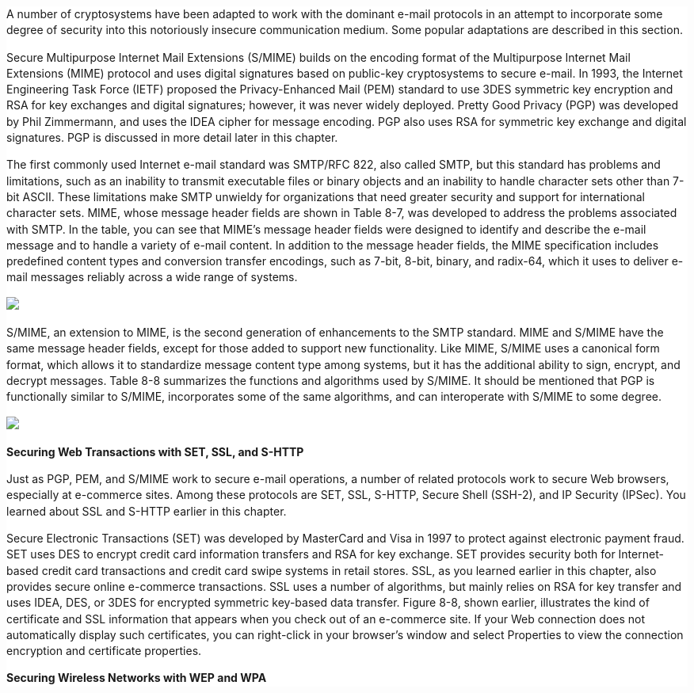 A number of cryptosystems have been adapted to work with the dominant e-mail protocols in an attempt to incorporate some degree of security into this notoriously insecure communication medium. Some popular adaptations are described in this section.

Secure Multipurpose Internet Mail Extensions (S/MIME) builds on the encoding format of the Multipurpose Internet Mail Extensions (MIME) protocol and uses digital signatures based on public-key cryptosystems to secure e-mail. In 1993, the Internet Engineering Task Force (IETF) proposed the Privacy-Enhanced Mail (PEM) standard to use 3DES symmetric key encryption and RSA for key exchanges and digital signatures; however, it was never widely deployed. Pretty Good Privacy (PGP) was developed by Phil Zimmermann, and uses the IDEA cipher for message encoding. PGP also uses RSA for symmetric key exchange and digital signatures. PGP is discussed in more detail later in this chapter.

The first commonly used Internet e-mail standard was SMTP/RFC 822, also called SMTP, but this standard has problems and limitations, such as an inability to transmit executable files or binary objects and an inability to handle character sets other than 7-bit ASCII. These limitations make SMTP unwieldy for organizations that need greater security and support for international character sets. MIME, whose message header fields are shown in Table 8-7, was developed to address the problems associated with SMTP. In the table, you can see that MIME’s message header fields were designed to identify and describe the e-mail message and to handle a variety of e-mail content. In addition to the message header fields, the MIME specification includes predefined content types and conversion transfer encodings, such as 7-bit, 8-bit, binary, and radix-64, which it uses to deliver e-mail messages reliably across a wide range of systems.

![](<../.gitbook/assets/4 (1)>)

S/MIME, an extension to MIME, is the second generation of enhancements to the SMTP standard. MIME and S/MIME have the same message header fields, except for those added to support new functionality. Like MIME, S/MIME uses a canonical form format, which allows it to standardize message content type among systems, but it has the additional ability to sign, encrypt, and decrypt messages. Table 8-8 summarizes the functions and algorithms used by S/MIME. It should be mentioned that PGP is functionally similar to S/MIME, incorporates some of the same algorithms, and can interoperate with S/MIME to some degree.

![](../.gitbook/assets/5)

**Securing Web Transactions with SET, SSL, and S-HTTP**

Just as PGP, PEM, and S/MIME work to secure e-mail operations, a number of related protocols work to secure Web browsers, especially at e-commerce sites. Among these protocols are SET, SSL, S-HTTP, Secure Shell (SSH-2), and IP Security (IPSec). You learned about SSL and S-HTTP earlier in this chapter.

Secure Electronic Transactions (SET) was developed by MasterCard and Visa in 1997 to protect against electronic payment fraud. SET uses DES to encrypt credit card information transfers and RSA for key exchange. SET provides security both for Internet-based credit card transactions and credit card swipe systems in retail stores. SSL, as you learned earlier in this chapter, also provides secure online e-commerce transactions. SSL uses a number of algorithms, but mainly relies on RSA for key transfer and uses IDEA, DES, or 3DES for encrypted symmetric key-based data transfer. Figure 8-8, shown earlier, illustrates the kind of certificate and SSL information that appears when you check out of an e-commerce site. If your Web connection does not automatically display such certificates, you can right-click in your browser’s window and select Properties to view the connection encryption and certificate properties.

**Securing Wireless Networks with WEP and WPA**
